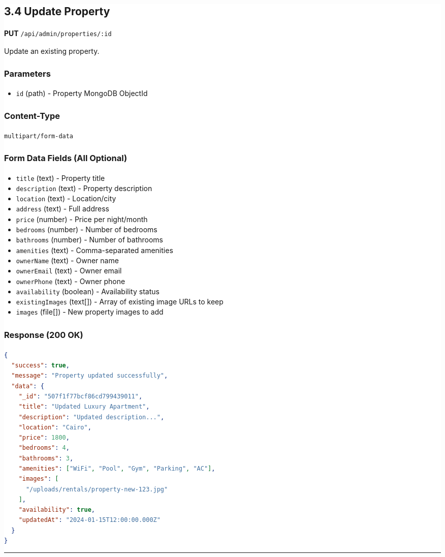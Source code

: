 
## 3.4 Update Property

**PUT** `/api/admin/properties/:id`

Update an existing property.

### Parameters
- `id` (path) - Property MongoDB ObjectId

### Content-Type
```
multipart/form-data
```

### Form Data Fields (All Optional)
- `title` (text) - Property title
- `description` (text) - Property description
- `location` (text) - Location/city
- `address` (text) - Full address
- `price` (number) - Price per night/month
- `bedrooms` (number) - Number of bedrooms
- `bathrooms` (number) - Number of bathrooms
- `amenities` (text) - Comma-separated amenities
- `ownerName` (text) - Owner name
- `ownerEmail` (text) - Owner email
- `ownerPhone` (text) - Owner phone
- `availability` (boolean) - Availability status
- `existingImages` (text[]) - Array of existing image URLs to keep
- `images` (file[]) - New property images to add

### Response (200 OK)
```json
{
  "success": true,
  "message": "Property updated successfully",
  "data": {
    "_id": "507f1f77bcf86cd799439011",
    "title": "Updated Luxury Apartment",
    "description": "Updated description...",
    "location": "Cairo",
    "price": 1800,
    "bedrooms": 4,
    "bathrooms": 3,
    "amenities": ["WiFi", "Pool", "Gym", "Parking", "AC"],
    "images": [
      "/uploads/rentals/property-new-123.jpg"
    ],
    "availability": true,
    "updatedAt": "2024-01-15T12:00:00.000Z"
  }
}
```

---